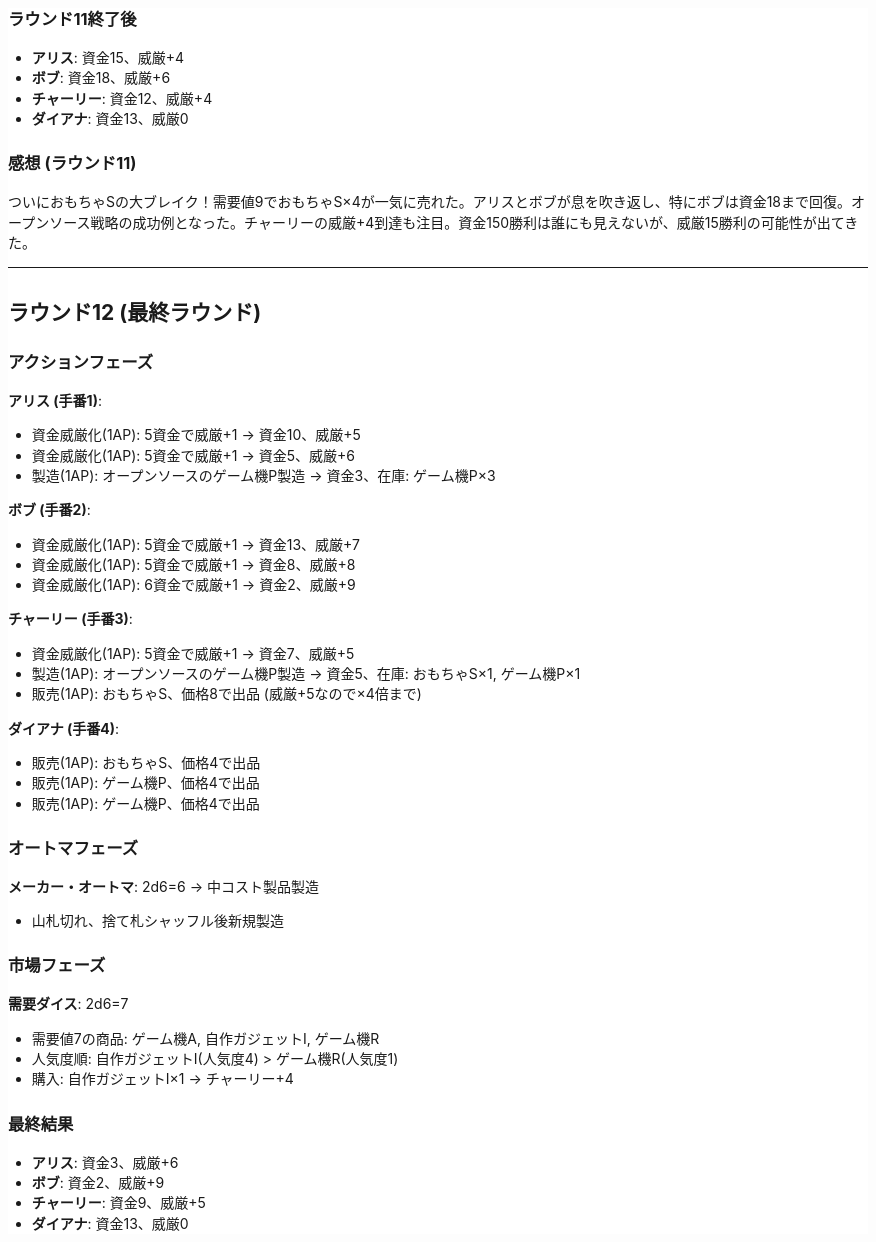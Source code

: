 ### ラウンド11終了後
- **アリス**: 資金15、威厳+4
- **ボブ**: 資金18、威厳+6  
- **チャーリー**: 資金12、威厳+4
- **ダイアナ**: 資金13、威厳0

### 感想 (ラウンド11)
ついにおもちゃSの大ブレイク！需要値9でおもちゃS×4が一気に売れた。アリスとボブが息を吹き返し、特にボブは資金18まで回復。オープンソース戦略の成功例となった。チャーリーの威厳+4到達も注目。資金150勝利は誰にも見えないが、威厳15勝利の可能性が出てきた。

---

## ラウンド12 (最終ラウンド)

### アクションフェーズ

**アリス (手番1)**:
- 資金威厳化(1AP): 5資金で威厳+1 → 資金10、威厳+5
- 資金威厳化(1AP): 5資金で威厳+1 → 資金5、威厳+6
- 製造(1AP): オープンソースのゲーム機P製造 → 資金3、在庫: ゲーム機P×3

**ボブ (手番2)**:
- 資金威厳化(1AP): 5資金で威厳+1 → 資金13、威厳+7
- 資金威厳化(1AP): 5資金で威厳+1 → 資金8、威厳+8
- 資金威厳化(1AP): 6資金で威厳+1 → 資金2、威厳+9

**チャーリー (手番3)**:
- 資金威厳化(1AP): 5資金で威厳+1 → 資金7、威厳+5
- 製造(1AP): オープンソースのゲーム機P製造 → 資金5、在庫: おもちゃS×1, ゲーム機P×1
- 販売(1AP): おもちゃS、価格8で出品 (威厳+5なので×4倍まで)

**ダイアナ (手番4)**:
- 販売(1AP): おもちゃS、価格4で出品
- 販売(1AP): ゲーム機P、価格4で出品
- 販売(1AP): ゲーム機P、価格4で出品

### オートマフェーズ

**メーカー・オートマ**: 2d6=6 → 中コスト製品製造
- 山札切れ、捨て札シャッフル後新規製造

### 市場フェーズ

**需要ダイス**: 2d6=7
- 需要値7の商品: ゲーム機A, 自作ガジェットI, ゲーム機R
- 人気度順: 自作ガジェットI(人気度4) > ゲーム機R(人気度1)
- 購入: 自作ガジェットI×1 → チャーリー+4

### 最終結果
- **アリス**: 資金3、威厳+6
- **ボブ**: 資金2、威厳+9
- **チャーリー**: 資金9、威厳+5  
- **ダイアナ**: 資金13、威厳0
